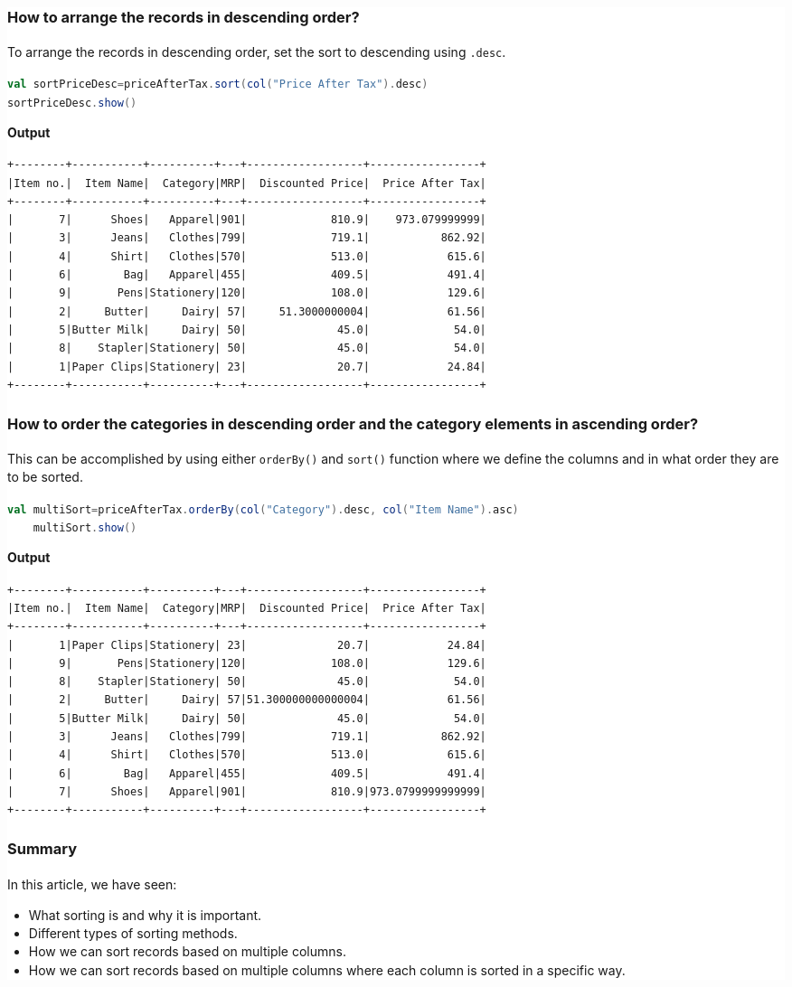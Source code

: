 ### How to arrange the records in descending order?
To arrange the records in descending order, set the sort to descending using `.desc`.
```scala
val sortPriceDesc=priceAfterTax.sort(col("Price After Tax").desc)
sortPriceDesc.show()
```
**Output**
```text
+--------+-----------+----------+---+------------------+-----------------+
|Item no.|  Item Name|  Category|MRP|  Discounted Price|  Price After Tax|
+--------+-----------+----------+---+------------------+-----------------+
|       7|      Shoes|   Apparel|901|             810.9|    973.079999999|
|       3|      Jeans|   Clothes|799|             719.1|           862.92|
|       4|      Shirt|   Clothes|570|             513.0|            615.6|
|       6|        Bag|   Apparel|455|             409.5|            491.4|
|       9|       Pens|Stationery|120|             108.0|            129.6|
|       2|     Butter|     Dairy| 57|     51.3000000004|            61.56|
|       5|Butter Milk|     Dairy| 50|              45.0|             54.0|
|       8|    Stapler|Stationery| 50|              45.0|             54.0|
|       1|Paper Clips|Stationery| 23|              20.7|            24.84|
+--------+-----------+----------+---+------------------+-----------------+
```

### How to order the categories in descending order and the category elements in ascending order?
This can be accomplished by using either `orderBy()` and `sort()` function where we define the columns and in what order they are to be sorted.
```scala
val multiSort=priceAfterTax.orderBy(col("Category").desc, col("Item Name").asc)
    multiSort.show()
```
**Output**
```text
+--------+-----------+----------+---+------------------+-----------------+
|Item no.|  Item Name|  Category|MRP|  Discounted Price|  Price After Tax|
+--------+-----------+----------+---+------------------+-----------------+
|       1|Paper Clips|Stationery| 23|              20.7|            24.84|
|       9|       Pens|Stationery|120|             108.0|            129.6|
|       8|    Stapler|Stationery| 50|              45.0|             54.0|
|       2|     Butter|     Dairy| 57|51.300000000000004|            61.56|
|       5|Butter Milk|     Dairy| 50|              45.0|             54.0|
|       3|      Jeans|   Clothes|799|             719.1|           862.92|
|       4|      Shirt|   Clothes|570|             513.0|            615.6|
|       6|        Bag|   Apparel|455|             409.5|            491.4|
|       7|      Shoes|   Apparel|901|             810.9|973.0799999999999|
+--------+-----------+----------+---+------------------+-----------------+
```

### Summary
In this article, we have seen:
- What sorting is and why it is important.
- Different types of sorting methods.
- How we can sort records based on multiple columns.
- How we can sort records based on multiple columns where each column is sorted in a specific way.
